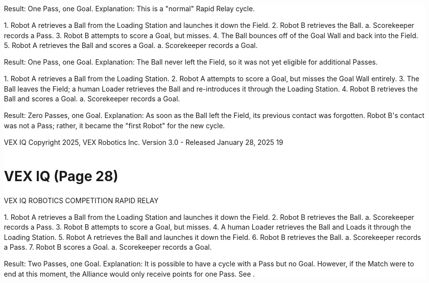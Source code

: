 Result: One Pass, one Goal.
Explanation: This is a "normal" Rapid Relay cycle.

<SE2>
1.  Robot A retrieves a Ball from the Loading Station and launches it down the Field.
2.  Robot B retrieves the Ball.
    a. Scorekeeper records a Pass.
3.  Robot B attempts to score a Goal, but misses.
4.  The Ball bounces off of the Goal Wall and back into the Field.
5.  Robot A retrieves the Ball and scores a Goal.
    a. Scorekeeper records a Goal.

Result: One Pass, one Goal.
Explanation: The Ball never left the Field, so it was not yet eligible for additional Passes.

<SE3>
1.  Robot A retrieves a Ball from the Loading Station.
2.  Robot A attempts to score a Goal, but misses the Goal Wall entirely.
3.  The Ball leaves the Field; a human Loader retrieves the Ball and re-introduces it through the
    Loading Station.
4.  Robot B retrieves the Ball and scores a Goal.
    a. Scorekeeper records a Goal.

Result: Zero Passes, one Goal.
Explanation: As soon as the Ball left the Field, its previous contact was forgotten. Robot B's contact
was not a Pass; rather, it became the "first Robot" for the new cycle.

VEX IQ
Copyright 2025, VEX Robotics Inc.
Version 3.0 - Released January 28, 2025
19

# VEX IQ (Page 28)

VEX IQ
ROBOTICS
COMPETITION
RAPID RELAY


<SE4>
1.  Robot A retrieves a Ball from the Loading Station and launches it down the Field.
2.  Robot B retrieves the Ball.
    a. Scorekeeper records a Pass.
3.  Robot B attempts to score a Goal, but misses.
4.  A human Loader retrieves the Ball and Loads it through the Loading Station.
5.  Robot A retrieves the Ball and launches it down the Field.
6.  Robot B retrieves the Ball.
    a. Scorekeeper records a Pass.
7.  Robot B scores a Goal.
    a. Scorekeeper records a Goal.

Result: Two Passes, one Goal.
Explanation: It is possible to have a cycle with a Pass but no Goal. However, if the Match were to end at
this moment, the Alliance would only receive points for one Pass. See <SC6>.
